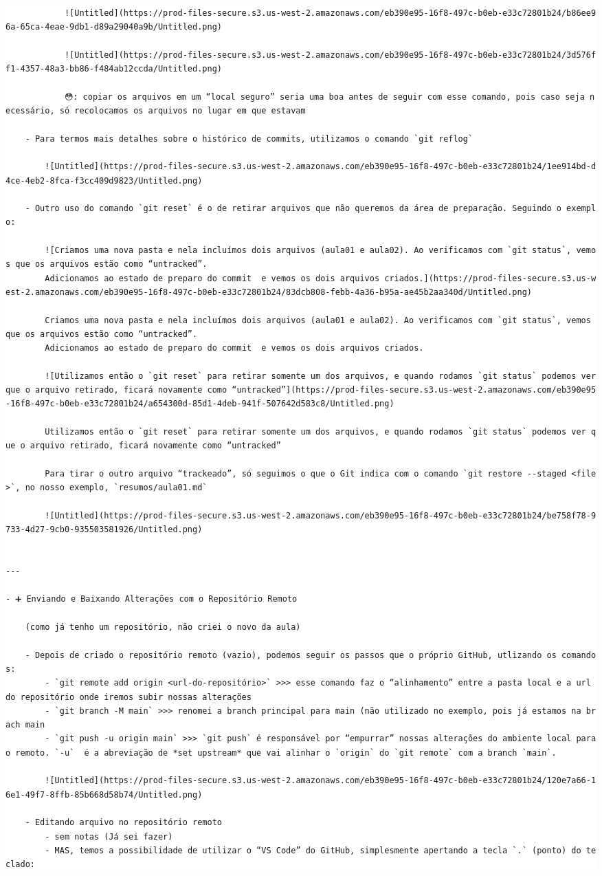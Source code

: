                 ![Untitled](https://prod-files-secure.s3.us-west-2.amazonaws.com/eb390e95-16f8-497c-b0eb-e33c72801b24/b86ee96a-65ca-4eae-9db1-d89a29040a9b/Untitled.png)
                
                ![Untitled](https://prod-files-secure.s3.us-west-2.amazonaws.com/eb390e95-16f8-497c-b0eb-e33c72801b24/3d576ff1-4357-48a3-bb86-f484ab12ccda/Untitled.png)
                
                😳: copiar os arquivos em um “local seguro” seria uma boa antes de seguir com esse comando, pois caso seja necessário, só recolocamos os arquivos no lugar em que estavam
                
        - Para termos mais detalhes sobre o histórico de commits, utilizamos o comando `git reflog`
            
            ![Untitled](https://prod-files-secure.s3.us-west-2.amazonaws.com/eb390e95-16f8-497c-b0eb-e33c72801b24/1ee914bd-d4ce-4eb2-8fca-f3cc409d9823/Untitled.png)
            
        - Outro uso do comando `git reset` é o de retirar arquivos que não queremos da área de preparação. Seguindo o exemplo:
            
            ![Criamos uma nova pasta e nela incluímos dois arquivos (aula01 e aula02). Ao verificamos com `git status`, vemos que os arquivos estão como “untracked”.
            Adicionamos ao estado de preparo do commit  e vemos os dois arquivos criados.](https://prod-files-secure.s3.us-west-2.amazonaws.com/eb390e95-16f8-497c-b0eb-e33c72801b24/83dcb808-febb-4a36-b95a-ae45b2aa340d/Untitled.png)
            
            Criamos uma nova pasta e nela incluímos dois arquivos (aula01 e aula02). Ao verificamos com `git status`, vemos que os arquivos estão como “untracked”.
            Adicionamos ao estado de preparo do commit  e vemos os dois arquivos criados.
            
            ![Utilizamos então o `git reset` para retirar somente um dos arquivos, e quando rodamos `git status` podemos ver que o arquivo retirado, ficará novamente como “untracked”](https://prod-files-secure.s3.us-west-2.amazonaws.com/eb390e95-16f8-497c-b0eb-e33c72801b24/a654300d-85d1-4deb-941f-507642d583c8/Untitled.png)
            
            Utilizamos então o `git reset` para retirar somente um dos arquivos, e quando rodamos `git status` podemos ver que o arquivo retirado, ficará novamente como “untracked”
            
            Para tirar o outro arquivo “trackeado”, só seguimos o que o Git indica com o comando `git restore --staged <file>`, no nosso exemplo, `resumos/aula01.md`
            
            ![Untitled](https://prod-files-secure.s3.us-west-2.amazonaws.com/eb390e95-16f8-497c-b0eb-e33c72801b24/be758f78-9733-4d27-9cb0-935503581926/Untitled.png)
            
    
    ---
    
    - ➕ Enviando e Baixando Alterações com o Repositório Remoto
        
        (como já tenho um repositório, não criei o novo da aula)
        
        - Depois de criado o repositório remoto (vazio), podemos seguir os passos que o próprio GitHub, utlizando os comandos:
            - `git remote add origin <url-do-repositório>` >>> esse comando faz o “alinhamento” entre a pasta local e a url do repositório onde iremos subir nossas alterações
            - `git branch -M main` >>> renomei a branch principal para main (não utilizado no exemplo, pois já estamos na brach main
            - `git push -u origin main` >>> `git push` é responsável por “empurrar” nossas alterações do ambiente local para o remoto. `-u`  é a abreviação de *set upstream* que vai alinhar o `origin` do `git remote` com a branch `main`.
            
            ![Untitled](https://prod-files-secure.s3.us-west-2.amazonaws.com/eb390e95-16f8-497c-b0eb-e33c72801b24/120e7a66-16e1-49f7-8ffb-85b668d58b74/Untitled.png)
            
        - Editando arquivo no repositório remoto
            - sem notas (Já sei fazer)
            - MAS, temos a possibilidade de utilizar o “VS Code” do GitHub, simplesmente apertando a tecla `.` (ponto) do teclado:
                